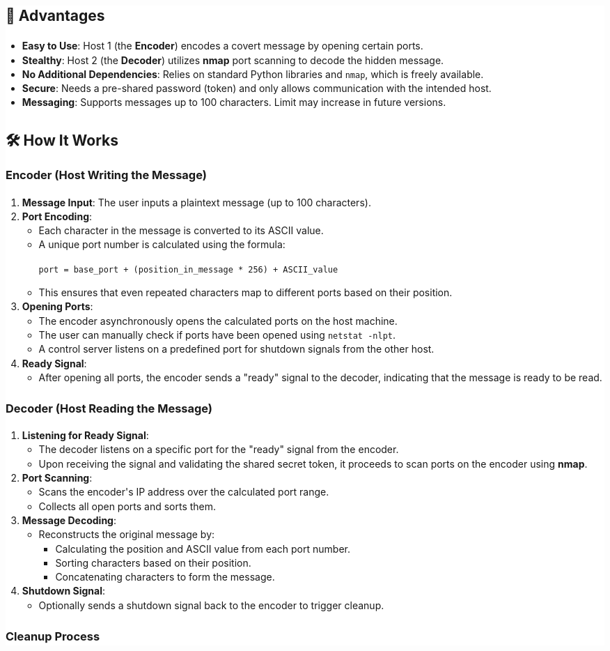 ## 🎯 Advantages

- **Easy to Use**: Host 1 (the **Encoder**) encodes a covert message by opening certain ports.
- **Stealthy**: Host 2 (the **Decoder**) utilizes **nmap** port scanning to decode the hidden message.
- **No Additional Dependencies**: Relies on standard Python libraries and `nmap`, which is freely available.
- **Secure**: Needs a pre-shared password (token) and only allows communication with the intended host. 
- **Messaging**: Supports messages up to 100 characters. Limit may increase in future versions.

## 🛠️ How It Works

### Encoder (Host Writing the Message)

1. **Message Input**: The user inputs a plaintext message (up to 100 characters).
2. **Port Encoding**:
   - Each character in the message is converted to its ASCII value.
   - A unique port number is calculated using the formula:
     ```
     port = base_port + (position_in_message * 256) + ASCII_value
     ```
   - This ensures that even repeated characters map to different ports based on their position.
3. **Opening Ports**:
   - The encoder asynchronously opens the calculated ports on the host machine.
   - The user can manually check if ports have been opened using `netstat -nlpt`.
   - A control server listens on a predefined port for shutdown signals from the other host.
4. **Ready Signal**:
   - After opening all ports, the encoder sends a "ready" signal to the decoder, indicating that the message is ready to be read.

### Decoder (Host Reading the Message)

1. **Listening for Ready Signal**:
   - The decoder listens on a specific port for the "ready" signal from the encoder.
   - Upon receiving the signal and validating the shared secret token, it proceeds to scan ports on the encoder using **nmap**.
2. **Port Scanning**:
   - Scans the encoder's IP address over the calculated port range.
   - Collects all open ports and sorts them.
3. **Message Decoding**:
   - Reconstructs the original message by:
     - Calculating the position and ASCII value from each port number.
     - Sorting characters based on their position.
     - Concatenating characters to form the message.
4. **Shutdown Signal**:
   - Optionally sends a shutdown signal back to the encoder to trigger cleanup.

### Cleanup Process
